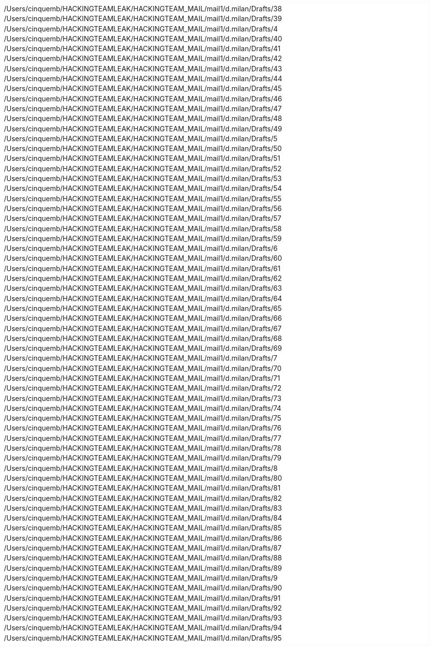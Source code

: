 /Users/cinquemb/HACKINGTEAMLEAK/HACKINGTEAM_MAIL/mail1/d.milan/Drafts/38
/Users/cinquemb/HACKINGTEAMLEAK/HACKINGTEAM_MAIL/mail1/d.milan/Drafts/39
/Users/cinquemb/HACKINGTEAMLEAK/HACKINGTEAM_MAIL/mail1/d.milan/Drafts/4
/Users/cinquemb/HACKINGTEAMLEAK/HACKINGTEAM_MAIL/mail1/d.milan/Drafts/40
/Users/cinquemb/HACKINGTEAMLEAK/HACKINGTEAM_MAIL/mail1/d.milan/Drafts/41
/Users/cinquemb/HACKINGTEAMLEAK/HACKINGTEAM_MAIL/mail1/d.milan/Drafts/42
/Users/cinquemb/HACKINGTEAMLEAK/HACKINGTEAM_MAIL/mail1/d.milan/Drafts/43
/Users/cinquemb/HACKINGTEAMLEAK/HACKINGTEAM_MAIL/mail1/d.milan/Drafts/44
/Users/cinquemb/HACKINGTEAMLEAK/HACKINGTEAM_MAIL/mail1/d.milan/Drafts/45
/Users/cinquemb/HACKINGTEAMLEAK/HACKINGTEAM_MAIL/mail1/d.milan/Drafts/46
/Users/cinquemb/HACKINGTEAMLEAK/HACKINGTEAM_MAIL/mail1/d.milan/Drafts/47
/Users/cinquemb/HACKINGTEAMLEAK/HACKINGTEAM_MAIL/mail1/d.milan/Drafts/48
/Users/cinquemb/HACKINGTEAMLEAK/HACKINGTEAM_MAIL/mail1/d.milan/Drafts/49
/Users/cinquemb/HACKINGTEAMLEAK/HACKINGTEAM_MAIL/mail1/d.milan/Drafts/5
/Users/cinquemb/HACKINGTEAMLEAK/HACKINGTEAM_MAIL/mail1/d.milan/Drafts/50
/Users/cinquemb/HACKINGTEAMLEAK/HACKINGTEAM_MAIL/mail1/d.milan/Drafts/51
/Users/cinquemb/HACKINGTEAMLEAK/HACKINGTEAM_MAIL/mail1/d.milan/Drafts/52
/Users/cinquemb/HACKINGTEAMLEAK/HACKINGTEAM_MAIL/mail1/d.milan/Drafts/53
/Users/cinquemb/HACKINGTEAMLEAK/HACKINGTEAM_MAIL/mail1/d.milan/Drafts/54
/Users/cinquemb/HACKINGTEAMLEAK/HACKINGTEAM_MAIL/mail1/d.milan/Drafts/55
/Users/cinquemb/HACKINGTEAMLEAK/HACKINGTEAM_MAIL/mail1/d.milan/Drafts/56
/Users/cinquemb/HACKINGTEAMLEAK/HACKINGTEAM_MAIL/mail1/d.milan/Drafts/57
/Users/cinquemb/HACKINGTEAMLEAK/HACKINGTEAM_MAIL/mail1/d.milan/Drafts/58
/Users/cinquemb/HACKINGTEAMLEAK/HACKINGTEAM_MAIL/mail1/d.milan/Drafts/59
/Users/cinquemb/HACKINGTEAMLEAK/HACKINGTEAM_MAIL/mail1/d.milan/Drafts/6
/Users/cinquemb/HACKINGTEAMLEAK/HACKINGTEAM_MAIL/mail1/d.milan/Drafts/60
/Users/cinquemb/HACKINGTEAMLEAK/HACKINGTEAM_MAIL/mail1/d.milan/Drafts/61
/Users/cinquemb/HACKINGTEAMLEAK/HACKINGTEAM_MAIL/mail1/d.milan/Drafts/62
/Users/cinquemb/HACKINGTEAMLEAK/HACKINGTEAM_MAIL/mail1/d.milan/Drafts/63
/Users/cinquemb/HACKINGTEAMLEAK/HACKINGTEAM_MAIL/mail1/d.milan/Drafts/64
/Users/cinquemb/HACKINGTEAMLEAK/HACKINGTEAM_MAIL/mail1/d.milan/Drafts/65
/Users/cinquemb/HACKINGTEAMLEAK/HACKINGTEAM_MAIL/mail1/d.milan/Drafts/66
/Users/cinquemb/HACKINGTEAMLEAK/HACKINGTEAM_MAIL/mail1/d.milan/Drafts/67
/Users/cinquemb/HACKINGTEAMLEAK/HACKINGTEAM_MAIL/mail1/d.milan/Drafts/68
/Users/cinquemb/HACKINGTEAMLEAK/HACKINGTEAM_MAIL/mail1/d.milan/Drafts/69
/Users/cinquemb/HACKINGTEAMLEAK/HACKINGTEAM_MAIL/mail1/d.milan/Drafts/7
/Users/cinquemb/HACKINGTEAMLEAK/HACKINGTEAM_MAIL/mail1/d.milan/Drafts/70
/Users/cinquemb/HACKINGTEAMLEAK/HACKINGTEAM_MAIL/mail1/d.milan/Drafts/71
/Users/cinquemb/HACKINGTEAMLEAK/HACKINGTEAM_MAIL/mail1/d.milan/Drafts/72
/Users/cinquemb/HACKINGTEAMLEAK/HACKINGTEAM_MAIL/mail1/d.milan/Drafts/73
/Users/cinquemb/HACKINGTEAMLEAK/HACKINGTEAM_MAIL/mail1/d.milan/Drafts/74
/Users/cinquemb/HACKINGTEAMLEAK/HACKINGTEAM_MAIL/mail1/d.milan/Drafts/75
/Users/cinquemb/HACKINGTEAMLEAK/HACKINGTEAM_MAIL/mail1/d.milan/Drafts/76
/Users/cinquemb/HACKINGTEAMLEAK/HACKINGTEAM_MAIL/mail1/d.milan/Drafts/77
/Users/cinquemb/HACKINGTEAMLEAK/HACKINGTEAM_MAIL/mail1/d.milan/Drafts/78
/Users/cinquemb/HACKINGTEAMLEAK/HACKINGTEAM_MAIL/mail1/d.milan/Drafts/79
/Users/cinquemb/HACKINGTEAMLEAK/HACKINGTEAM_MAIL/mail1/d.milan/Drafts/8
/Users/cinquemb/HACKINGTEAMLEAK/HACKINGTEAM_MAIL/mail1/d.milan/Drafts/80
/Users/cinquemb/HACKINGTEAMLEAK/HACKINGTEAM_MAIL/mail1/d.milan/Drafts/81
/Users/cinquemb/HACKINGTEAMLEAK/HACKINGTEAM_MAIL/mail1/d.milan/Drafts/82
/Users/cinquemb/HACKINGTEAMLEAK/HACKINGTEAM_MAIL/mail1/d.milan/Drafts/83
/Users/cinquemb/HACKINGTEAMLEAK/HACKINGTEAM_MAIL/mail1/d.milan/Drafts/84
/Users/cinquemb/HACKINGTEAMLEAK/HACKINGTEAM_MAIL/mail1/d.milan/Drafts/85
/Users/cinquemb/HACKINGTEAMLEAK/HACKINGTEAM_MAIL/mail1/d.milan/Drafts/86
/Users/cinquemb/HACKINGTEAMLEAK/HACKINGTEAM_MAIL/mail1/d.milan/Drafts/87
/Users/cinquemb/HACKINGTEAMLEAK/HACKINGTEAM_MAIL/mail1/d.milan/Drafts/88
/Users/cinquemb/HACKINGTEAMLEAK/HACKINGTEAM_MAIL/mail1/d.milan/Drafts/89
/Users/cinquemb/HACKINGTEAMLEAK/HACKINGTEAM_MAIL/mail1/d.milan/Drafts/9
/Users/cinquemb/HACKINGTEAMLEAK/HACKINGTEAM_MAIL/mail1/d.milan/Drafts/90
/Users/cinquemb/HACKINGTEAMLEAK/HACKINGTEAM_MAIL/mail1/d.milan/Drafts/91
/Users/cinquemb/HACKINGTEAMLEAK/HACKINGTEAM_MAIL/mail1/d.milan/Drafts/92
/Users/cinquemb/HACKINGTEAMLEAK/HACKINGTEAM_MAIL/mail1/d.milan/Drafts/93
/Users/cinquemb/HACKINGTEAMLEAK/HACKINGTEAM_MAIL/mail1/d.milan/Drafts/94
/Users/cinquemb/HACKINGTEAMLEAK/HACKINGTEAM_MAIL/mail1/d.milan/Drafts/95